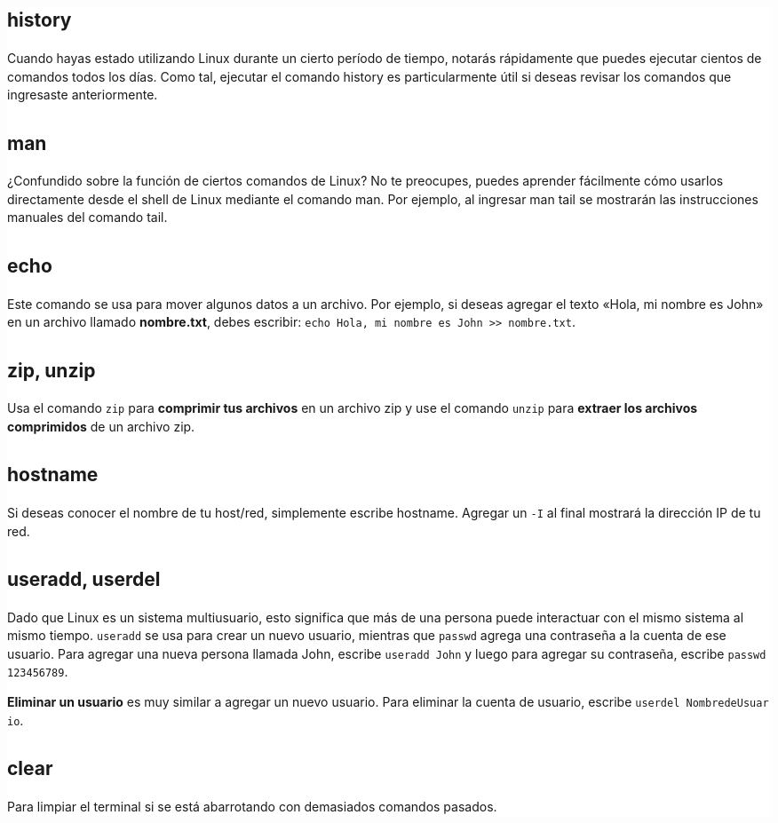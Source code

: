 ## history
Cuando hayas estado utilizando Linux durante un cierto período de tiempo, notarás rápidamente que puedes ejecutar cientos de comandos todos los días. Como tal, ejecutar el comando history es particularmente útil si deseas revisar los comandos que ingresaste anteriormente.


## man
¿Confundido sobre la función de ciertos comandos de Linux? No te preocupes, puedes aprender fácilmente cómo usarlos directamente desde el shell de 
Linux mediante el comando man. Por ejemplo, al ingresar man tail se mostrarán las instrucciones manuales del comando tail.

## echo
Este comando se usa para mover algunos datos a un archivo. Por ejemplo, si deseas agregar el texto «Hola, mi nombre es John» en un archivo llamado
**nombre.txt**, debes escribir: `echo Hola, mi nombre es John >> nombre.txt`.


## zip, unzip
Usa el comando `zip` para **comprimir tus archivos** en un archivo zip y use el comando `unzip` para **extraer los archivos comprimidos** de un
archivo zip.

## hostname
Si deseas conocer el nombre de tu host/red, simplemente escribe hostname. Agregar un `-I` al final mostrará la dirección IP de tu red.

## useradd, userdel
Dado que Linux es un sistema multiusuario, esto significa que más de una persona puede interactuar con el mismo sistema al mismo tiempo. `useradd` se
usa para crear un nuevo usuario, mientras que `passwd` agrega una contraseña a la cuenta de ese usuario. Para agregar una nueva persona llamada John,
escribe `useradd John` y luego para agregar su contraseña, escribe `passwd 123456789`.

**Eliminar un usuario** es muy similar a agregar un nuevo usuario. Para eliminar la cuenta de usuario, escribe `userdel NombredeUsuario`.

## clear
Para limpiar el terminal si se está abarrotando con demasiados comandos pasados.



     
